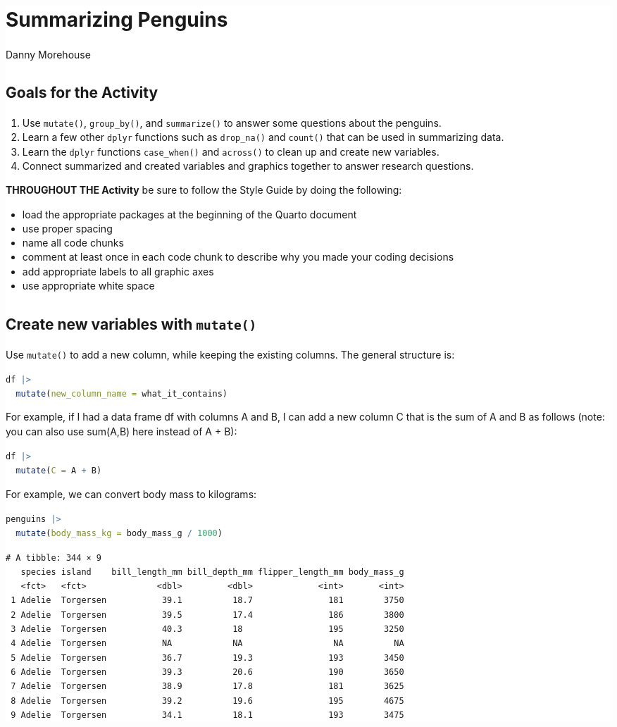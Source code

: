 # Summarizing Penguins
Danny Morehouse



## Goals for the Activity

1.  Use `mutate()`, `group_by()`, and `summarize()` to answer some
    questions about the penguins.  
2.  Learn a few other `dplyr` functions such as `drop_na()` and
    `count()` that can be used in summarizing data.  
3.  Learn the `dplyr` functions `case_when()` and `across()` to clean up
    and create new variables.  
4.  Connect summarized and created variables and graphics together to
    answer research questions.

**THROUGHOUT THE Activity** be sure to follow the Style Guide by doing
the following:

- load the appropriate packages at the beginning of the Quarto
  document  
- use proper spacing  
- name all code chunks  
- comment at least once in each code chunk to describe why you made your
  coding decisions  
- add appropriate labels to all graphic axes  
- use appropriate white space

## Create new variables with `mutate()`

Use `mutate()` to add a new column, while keeping the existing columns.
The general structure is:

``` r
df |>
  mutate(new_column_name = what_it_contains)
```

For example, if I had a data frame df with columns A and B, I can add a
new column C that is the sum of A and B as follows (note: you can also
use sum(A,B) here instead of A + B):

``` r
df |>
  mutate(C = A + B)
```

For example, we can convert body mass to kilograms:

``` r
penguins |>
  mutate(body_mass_kg = body_mass_g / 1000)
```

    # A tibble: 344 × 9
       species island    bill_length_mm bill_depth_mm flipper_length_mm body_mass_g
       <fct>   <fct>              <dbl>         <dbl>             <int>       <int>
     1 Adelie  Torgersen           39.1          18.7               181        3750
     2 Adelie  Torgersen           39.5          17.4               186        3800
     3 Adelie  Torgersen           40.3          18                 195        3250
     4 Adelie  Torgersen           NA            NA                  NA          NA
     5 Adelie  Torgersen           36.7          19.3               193        3450
     6 Adelie  Torgersen           39.3          20.6               190        3650
     7 Adelie  Torgersen           38.9          17.8               181        3625
     8 Adelie  Torgersen           39.2          19.6               195        4675
     9 Adelie  Torgersen           34.1          18.1               193        3475